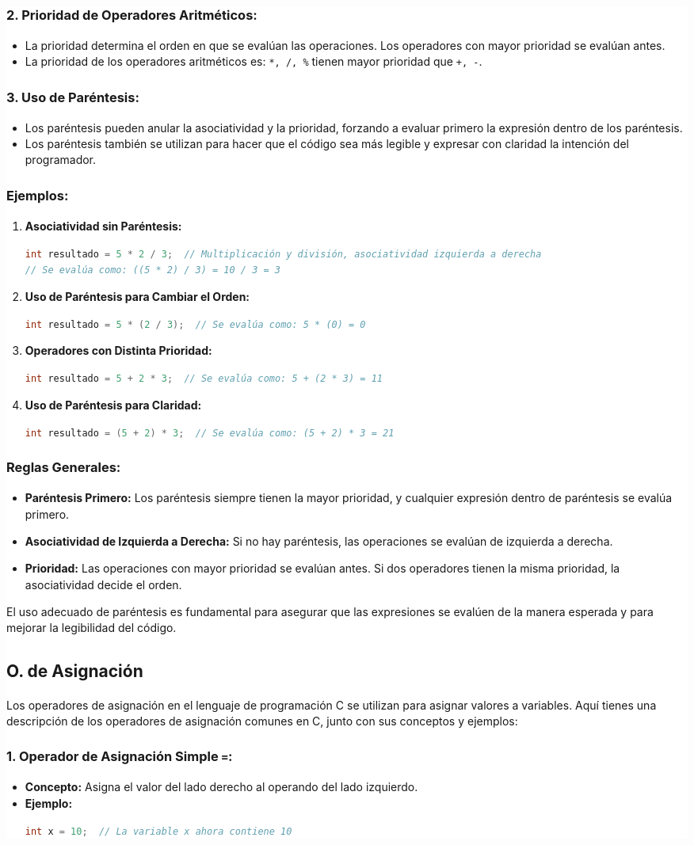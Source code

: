 ### 2. **Prioridad de Operadores Aritméticos:**
   - La prioridad determina el orden en que se evalúan las operaciones. Los operadores con mayor prioridad se evalúan antes.
   - La prioridad de los operadores aritméticos es: `*, /, %` tienen mayor prioridad que `+, -`.

### 3. **Uso de Paréntesis:**
   - Los paréntesis pueden anular la asociatividad y la prioridad, forzando a evaluar primero la expresión dentro de los paréntesis.
   - Los paréntesis también se utilizan para hacer que el código sea más legible y expresar con claridad la intención del programador.

### Ejemplos:

1. **Asociatividad sin Paréntesis:**
   ```c
   int resultado = 5 * 2 / 3;  // Multiplicación y división, asociatividad izquierda a derecha
   // Se evalúa como: ((5 * 2) / 3) = 10 / 3 = 3
   ```

2. **Uso de Paréntesis para Cambiar el Orden:**
   ```c
   int resultado = 5 * (2 / 3);  // Se evalúa como: 5 * (0) = 0
   ```

3. **Operadores con Distinta Prioridad:**
   ```c
   int resultado = 5 + 2 * 3;  // Se evalúa como: 5 + (2 * 3) = 11
   ```

4. **Uso de Paréntesis para Claridad:**
   ```c
   int resultado = (5 + 2) * 3;  // Se evalúa como: (5 + 2) * 3 = 21
   ```

### Reglas Generales:

- **Paréntesis Primero:** Los paréntesis siempre tienen la mayor prioridad, y cualquier expresión dentro de paréntesis se evalúa primero.

- **Asociatividad de Izquierda a Derecha:** Si no hay paréntesis, las operaciones se evalúan de izquierda a derecha.

- **Prioridad:** Las operaciones con mayor prioridad se evalúan antes. Si dos operadores tienen la misma prioridad, la asociatividad decide el orden.

El uso adecuado de paréntesis es fundamental para asegurar que las expresiones se evalúen de la manera esperada y para mejorar la legibilidad del código.

## O. de Asignación

Los operadores de asignación en el lenguaje de programación C se utilizan para asignar valores a variables. Aquí tienes una descripción de los operadores de asignación comunes en C, junto con sus conceptos y ejemplos:

### 1. **Operador de Asignación Simple `=`:**
- **Concepto:** Asigna el valor del lado derecho al operando del lado izquierdo.
- **Ejemplo:**
  ```c
  int x = 10;  // La variable x ahora contiene 10
  ```
